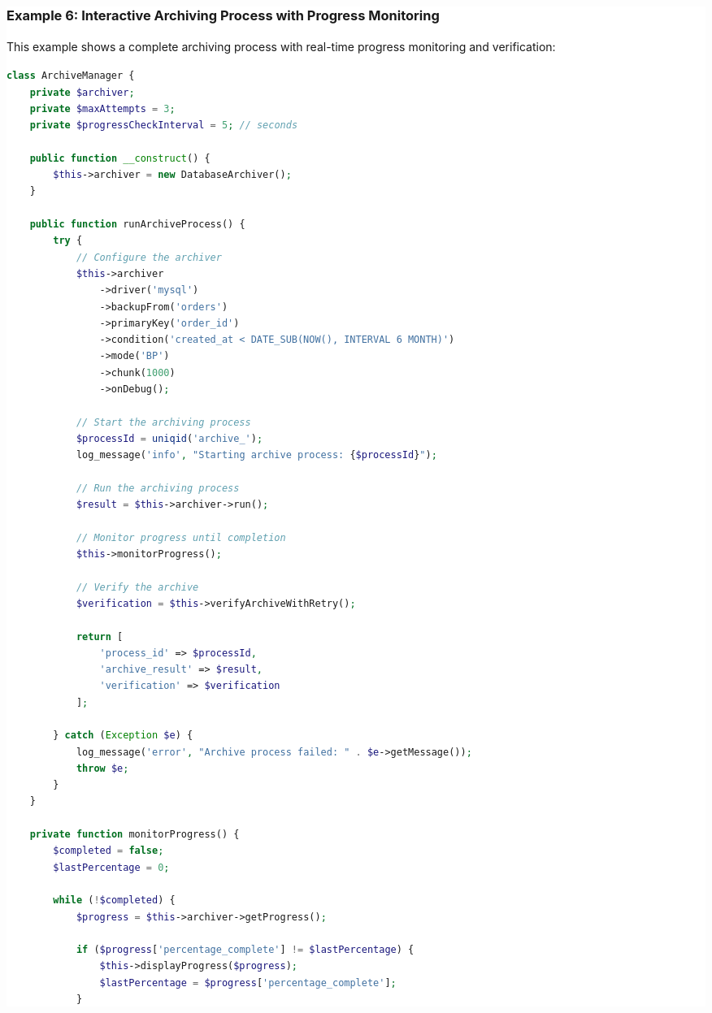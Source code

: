 ### Example 6: Interactive Archiving Process with Progress Monitoring

This example shows a complete archiving process with real-time progress monitoring and verification:

```php
class ArchiveManager {
    private $archiver;
    private $maxAttempts = 3;
    private $progressCheckInterval = 5; // seconds

    public function __construct() {
        $this->archiver = new DatabaseArchiver();
    }

    public function runArchiveProcess() {
        try {
            // Configure the archiver
            $this->archiver
                ->driver('mysql')
                ->backupFrom('orders')
                ->primaryKey('order_id')
                ->condition('created_at < DATE_SUB(NOW(), INTERVAL 6 MONTH)')
                ->mode('BP')
                ->chunk(1000)
                ->onDebug();

            // Start the archiving process
            $processId = uniqid('archive_');
            log_message('info', "Starting archive process: {$processId}");

            // Run the archiving process
            $result = $this->archiver->run();
            
            // Monitor progress until completion
            $this->monitorProgress();

            // Verify the archive
            $verification = $this->verifyArchiveWithRetry();

            return [
                'process_id' => $processId,
                'archive_result' => $result,
                'verification' => $verification
            ];

        } catch (Exception $e) {
            log_message('error', "Archive process failed: " . $e->getMessage());
            throw $e;
        }
    }

    private function monitorProgress() {
        $completed = false;
        $lastPercentage = 0;

        while (!$completed) {
            $progress = $this->archiver->getProgress();
            
            if ($progress['percentage_complete'] != $lastPercentage) {
                $this->displayProgress($progress);
                $lastPercentage = $progress['percentage_complete'];
            }
```